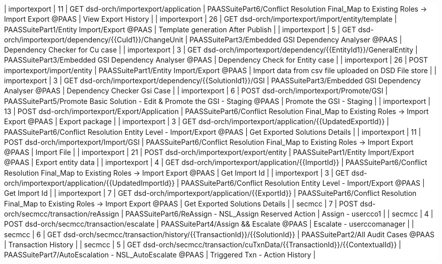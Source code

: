 | importexport        |    11 | GET dsd-orch/importexport/application                                                         | PAASSuitePart6/Conflict Resolution Final_Map to  Existing Roles -> Import Export @PAAS                                | View Export History                                                           |
| importexport        |    26 | GET dsd-orch/importexport/import/entity/template                                              | PAASSuitePart1/Entity Import/Export @PAAS                                                                             | Template generation After Publish                                             |
| importexport        |     5 | GET dsd-orch/importexport/dependency/{{CuId1}}/ChangeUnit                                     | PAASSuitePart3/Embedded GSI Dependency Analyser @PAAS                                                                 | Dependency Checker for Cu case                                                |
| importexport        |     3 | GET dsd-orch/importexport/dependency/{{EntityId1}}/GeneralEntity                              | PAASSuitePart3/Embedded GSI Dependency Analyser @PAAS                                                                 | Dependency Check for Entity case                                              |
| importexport        |    26 | POST importexport/import/entity                                                               | PAASSuitePart1/Entity Import/Export @PAAS                                                                             | Import data from csv file uploaded on DSD File store                          |
| importexport        |     3 | GET dsd-orch/importexport/dependency/{{SolutionId1}}/GSI                                      | PAASSuitePart3/Embedded GSI Dependency Analyser @PAAS                                                                 | Dependency Checker Gsi Case                                                   |
| importexport        |     6 | POST dsd-orch/importexport/Promote/GSI                                                        | PAASSuitePart5/Promote Basic Solution - Edit & Promote the GSI - Staging @PAAS                                        | Promote the GSI - Staging                                                     |
| importexport        |    13 | POST dsd-orch/importexport/Export/Application                                                 | PAASSuitePart6/Conflict Resolution Final_Map to  Existing Roles -> Import Export @PAAS                                | Export package                                                                |
| importexport        |     3 | GET dsd-orch/importexport/application/{{UpdatedExportId}}                                     | PAASSuitePart6/Conflict Resolution Entity Level - Import/Export @PAAS                                                 | Get Exported Solutions Details                                                |
| importexport        |    11 | POST dsd-orch/importexport/Import/GSI                                                         | PAASSuitePart6/Conflict Resolution Final_Map to  Existing Roles -> Import Export @PAAS                                | Import File                                                                   |
| importexport        |    21 | POST dsd-orch/importexport/export/entity                                                      | PAASSuitePart1/Entity Import/Export @PAAS                                                                             | Export entity data                                                            |
| importexport        |     4 | GET dsd-orch/importexport/application/{{ImportId}}                                            | PAASSuitePart6/Conflict Resolution Final_Map to  Existing Roles -> Import Export @PAAS                                | Get Import Id                                                                 |
| importexport        |     3 | GET dsd-orch/importexport/application/{{UpdatedImportId}}                                     | PAASSuitePart6/Conflict Resolution Entity Level - Import/Export @PAAS                                                 | Get Import Id                                                                 |
| importexport        |     7 | GET dsd-orch/importexport/application/{{ExportId}}                                            | PAASSuitePart6/Conflict Resolution Final_Map to  Existing Roles -> Import Export @PAAS                                | Get Exported Solutions Details                                                |
| secmcc              |     7 | POST dsd-orch/secmcc/transaction/reAssign                                                     | PAASSuitePart6/ReAssign - NSL_Assign Reserved Action                                                                  | Assign - usercco1                                                             |
| secmcc              |     4 | POST dsd-orch/secmcc/transaction/escalate                                                     | PAASSuitePart4/Assign && Escalate @PAAS                                                                               | Escalate - userccomanager                                                     |
| secmcc              |     6 | GET dsd-orch/secmcc/transaction/history/{{TransactionId}}/{{SolutionId}}                      | PAASSuitePart2/All Audit Cases @PAAS                                                                                  | Transaction History                                                           |
| secmcc              |     5 | GET dsd-orch/secmcc/transaction/cuTxnData/{{TransactionId}}/{{ContextualId}}                  | PAASSuitePart7/AutoEscalation - NSL_AutoEscalate @PAAS                                                                | Triggered Txn - Action History                                                |

